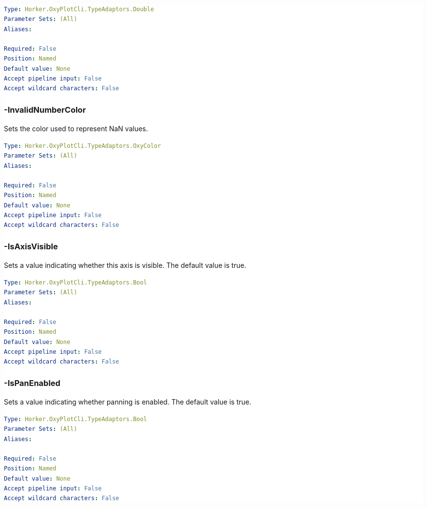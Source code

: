 ```yaml
Type: Horker.OxyPlotCli.TypeAdaptors.Double
Parameter Sets: (All)
Aliases:

Required: False
Position: Named
Default value: None
Accept pipeline input: False
Accept wildcard characters: False
```

### -InvalidNumberColor
Sets the color used to represent NaN values.

```yaml
Type: Horker.OxyPlotCli.TypeAdaptors.OxyColor
Parameter Sets: (All)
Aliases:

Required: False
Position: Named
Default value: None
Accept pipeline input: False
Accept wildcard characters: False
```

### -IsAxisVisible
Sets a value indicating whether this axis is visible.
The default value is true.

```yaml
Type: Horker.OxyPlotCli.TypeAdaptors.Bool
Parameter Sets: (All)
Aliases:

Required: False
Position: Named
Default value: None
Accept pipeline input: False
Accept wildcard characters: False
```

### -IsPanEnabled
Sets a value indicating whether panning is enabled.
The default value is true.

```yaml
Type: Horker.OxyPlotCli.TypeAdaptors.Bool
Parameter Sets: (All)
Aliases:

Required: False
Position: Named
Default value: None
Accept pipeline input: False
Accept wildcard characters: False
```
